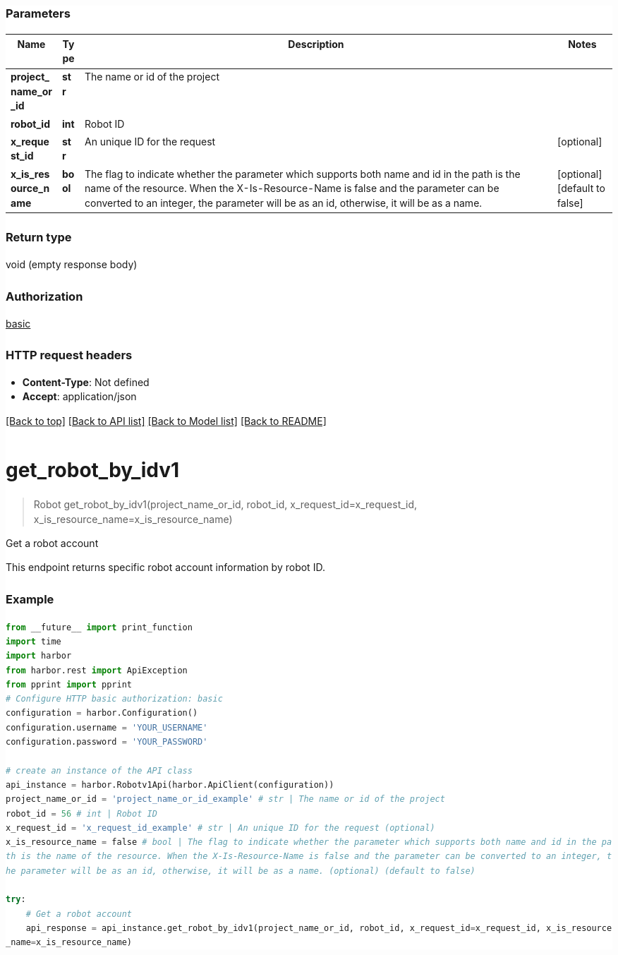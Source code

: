 ```python
```

### Parameters

Name | Type | Description  | Notes
------------- | ------------- | ------------- | -------------
 **project_name_or_id** | **str**| The name or id of the project | 
 **robot_id** | **int**| Robot ID | 
 **x_request_id** | **str**| An unique ID for the request | [optional] 
 **x_is_resource_name** | **bool**| The flag to indicate whether the parameter which supports both name and id in the path is the name of the resource. When the X-Is-Resource-Name is false and the parameter can be converted to an integer, the parameter will be as an id, otherwise, it will be as a name. | [optional] [default to false]

### Return type

void (empty response body)

### Authorization

[basic](../README.md#basic)

### HTTP request headers

 - **Content-Type**: Not defined
 - **Accept**: application/json

[[Back to top]](#) [[Back to API list]](../README.md#documentation-for-api-endpoints) [[Back to Model list]](../README.md#documentation-for-models) [[Back to README]](../README.md)

# **get_robot_by_idv1**
> Robot get_robot_by_idv1(project_name_or_id, robot_id, x_request_id=x_request_id, x_is_resource_name=x_is_resource_name)

Get a robot account

This endpoint returns specific robot account information by robot ID.

### Example
```python
from __future__ import print_function
import time
import harbor
from harbor.rest import ApiException
from pprint import pprint
# Configure HTTP basic authorization: basic
configuration = harbor.Configuration()
configuration.username = 'YOUR_USERNAME'
configuration.password = 'YOUR_PASSWORD'

# create an instance of the API class
api_instance = harbor.Robotv1Api(harbor.ApiClient(configuration))
project_name_or_id = 'project_name_or_id_example' # str | The name or id of the project
robot_id = 56 # int | Robot ID
x_request_id = 'x_request_id_example' # str | An unique ID for the request (optional)
x_is_resource_name = false # bool | The flag to indicate whether the parameter which supports both name and id in the path is the name of the resource. When the X-Is-Resource-Name is false and the parameter can be converted to an integer, the parameter will be as an id, otherwise, it will be as a name. (optional) (default to false)

try:
    # Get a robot account
    api_response = api_instance.get_robot_by_idv1(project_name_or_id, robot_id, x_request_id=x_request_id, x_is_resource_name=x_is_resource_name)
```